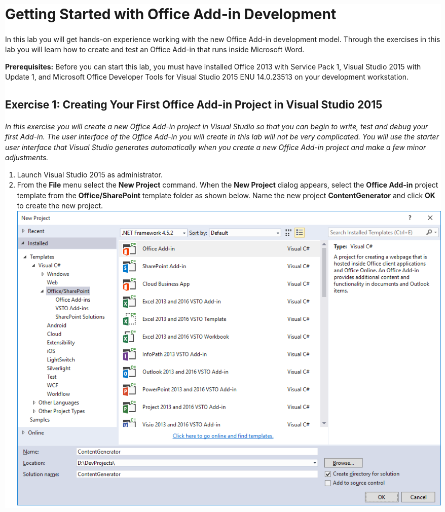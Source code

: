 # Getting Started with Office Add-in Development

In this lab you will get hands-on experience working with the new Office Add-in development model. Through the exercises in this lab you will learn how to create and test an Office Add-in that runs inside Microsoft Word.

**Prerequisites:** Before you can start this lab, you must have installed Office 2013 with Service Pack 1, Visual Studio 2015 with Update 1, and Microsoft Office Developer Tools for Visual Studio 2015 ENU 14.0.23513 on your development workstation.

## Exercise 1: Creating Your First Office Add-in Project in Visual Studio 2015
*In this exercise you will create a new Office Add-in project in Visual Studio so that you can begin to write, test and debug your first Add-in. The user interface of the Office Add-in you will create in this lab will not be very complicated. You will use the starter user interface that Visual Studio generates automatically when you create a new Office Add-in project and make a few minor adjustments.*

1. Launch Visual Studio 2015 as administrator.
2. From the **File** menu select the **New Project** command. When the **New Project** dialog appears, select the **Office Add-in** project template from the **Office/SharePoint** template folder as shown below. Name the new project **ContentGenerator** and click **OK** to create the new project.
<br/>![](Images/Fig01.png)
